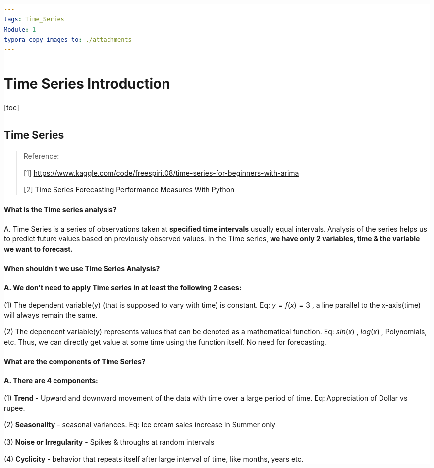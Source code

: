 ```yaml
---
tags: Time_Series
Module: 1
typora-copy-images-to: ./attachments
---
```


# Time Series Introduction

[toc]

## Time Series

> Reference: 
>
> [1] https://www.kaggle.com/code/freespirit08/time-series-for-beginners-with-arima
>
> [2] [Time Series Forecasting Performance Measures With Python](https://machinelearningmastery.com/time-series-forecasting-performance-measures-with-python/#:~:text=The%20mean%20absolute%20error%2C%20or,is%20called%20making%20them%20absolute.)

#### What is the Time series analysis?

A. Time Series is a series of observations taken at **specified time intervals** usually equal intervals. Analysis of the series helps us to predict future values based on previously observed values. In the Time series, **we have only 2 variables, time & the variable we want to forecast.**



#### When shouldn't we use Time Series Analysis?

**A. We don't need to apply Time series in at least the following 2 cases:**

(1) The dependent variable(y) (that is supposed to vary with time)  is constant. Eq: $y=f(x)=3$ , a line parallel to the x-axis(time) will always remain the same.

(2) The dependent variable(y) represents values that can be denoted as a mathematical function. Eq: $sin(x)$ , $log(x)$ , Polynomials, etc. Thus, we can directly get value at some time using the function itself. No need for forecasting.



#### What are the components of Time Series?

**A. There are 4 components:**

(1) **Trend** - Upward and downward movement of the data with time over a large period of time. Eq: Appreciation of Dollar vs rupee.

(2) **Seasonality** - seasonal variances. Eq: Ice cream sales increase in Summer only

(3) **Noise or Irregularity** - Spikes & throughs at random intervals

(4) **Cyclicity** - behavior that repeats itself after large interval of time, like months, years etc.
